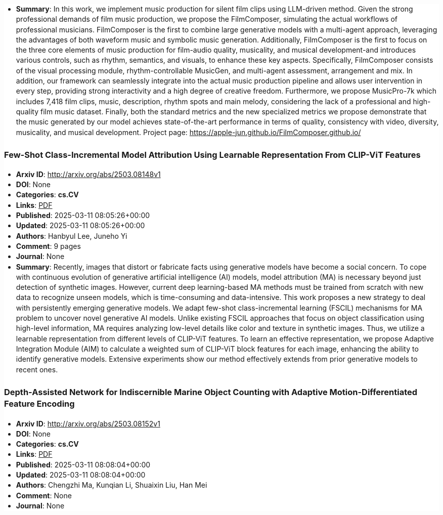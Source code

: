 - **Summary**: In this work, we implement music production for silent film clips using LLM-driven method. Given the strong professional demands of film music production, we propose the FilmComposer, simulating the actual workflows of professional musicians. FilmComposer is the first to combine large generative models with a multi-agent approach, leveraging the advantages of both waveform music and symbolic music generation. Additionally, FilmComposer is the first to focus on the three core elements of music production for film-audio quality, musicality, and musical development-and introduces various controls, such as rhythm, semantics, and visuals, to enhance these key aspects. Specifically, FilmComposer consists of the visual processing module, rhythm-controllable MusicGen, and multi-agent assessment, arrangement and mix. In addition, our framework can seamlessly integrate into the actual music production pipeline and allows user intervention in every step, providing strong interactivity and a high degree of creative freedom. Furthermore, we propose MusicPro-7k which includes 7,418 film clips, music, description, rhythm spots and main melody, considering the lack of a professional and high-quality film music dataset. Finally, both the standard metrics and the new specialized metrics we propose demonstrate that the music generated by our model achieves state-of-the-art performance in terms of quality, consistency with video, diversity, musicality, and musical development. Project page: https://apple-jun.github.io/FilmComposer.github.io/



### Few-Shot Class-Incremental Model Attribution Using Learnable Representation From CLIP-ViT Features
- **Arxiv ID**: http://arxiv.org/abs/2503.08148v1
- **DOI**: None
- **Categories**: **cs.CV**
- **Links**: [PDF](http://arxiv.org/pdf/2503.08148v1)
- **Published**: 2025-03-11 08:05:26+00:00
- **Updated**: 2025-03-11 08:05:26+00:00
- **Authors**: Hanbyul Lee, Juneho Yi
- **Comment**: 9 pages
- **Journal**: None
- **Summary**: Recently, images that distort or fabricate facts using generative models have become a social concern. To cope with continuous evolution of generative artificial intelligence (AI) models, model attribution (MA) is necessary beyond just detection of synthetic images. However, current deep learning-based MA methods must be trained from scratch with new data to recognize unseen models, which is time-consuming and data-intensive. This work proposes a new strategy to deal with persistently emerging generative models. We adapt few-shot class-incremental learning (FSCIL) mechanisms for MA problem to uncover novel generative AI models. Unlike existing FSCIL approaches that focus on object classification using high-level information, MA requires analyzing low-level details like color and texture in synthetic images. Thus, we utilize a learnable representation from different levels of CLIP-ViT features. To learn an effective representation, we propose Adaptive Integration Module (AIM) to calculate a weighted sum of CLIP-ViT block features for each image, enhancing the ability to identify generative models. Extensive experiments show our method effectively extends from prior generative models to recent ones.



### Depth-Assisted Network for Indiscernible Marine Object Counting with Adaptive Motion-Differentiated Feature Encoding
- **Arxiv ID**: http://arxiv.org/abs/2503.08152v1
- **DOI**: None
- **Categories**: **cs.CV**
- **Links**: [PDF](http://arxiv.org/pdf/2503.08152v1)
- **Published**: 2025-03-11 08:08:04+00:00
- **Updated**: 2025-03-11 08:08:04+00:00
- **Authors**: Chengzhi Ma, Kunqian Li, Shuaixin Liu, Han Mei
- **Comment**: None
- **Journal**: None